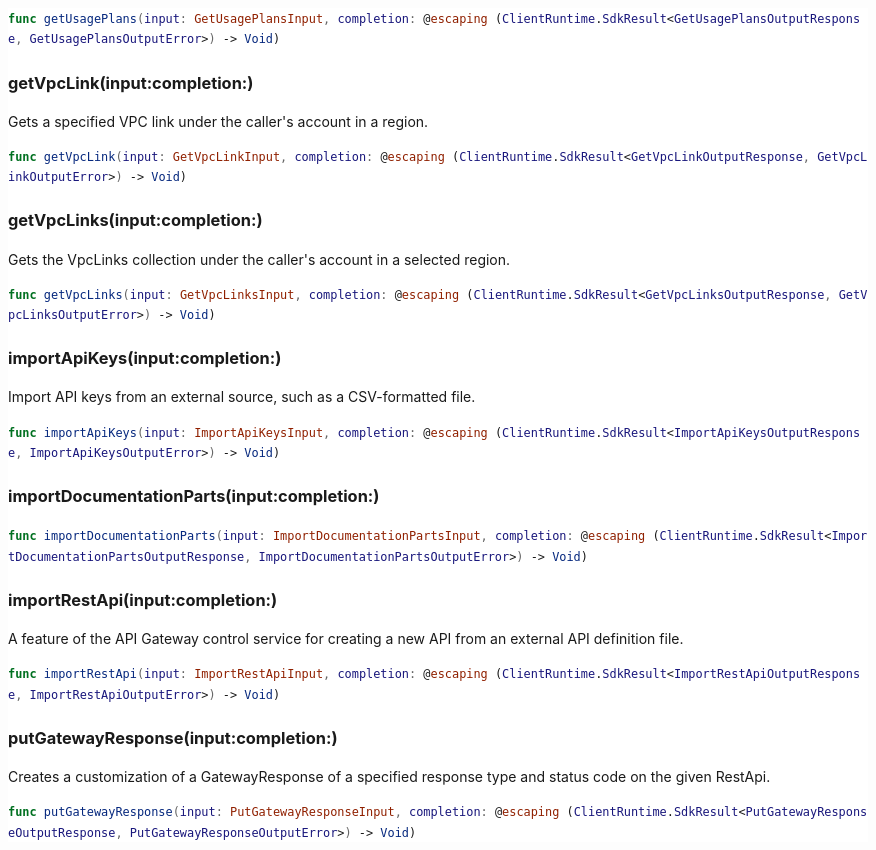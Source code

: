 ``` swift
func getUsagePlans(input: GetUsagePlansInput, completion: @escaping (ClientRuntime.SdkResult<GetUsagePlansOutputResponse, GetUsagePlansOutputError>) -> Void)
```

### getVpcLink(input:​completion:​)

Gets a specified VPC link under the caller's account in a region.

``` swift
func getVpcLink(input: GetVpcLinkInput, completion: @escaping (ClientRuntime.SdkResult<GetVpcLinkOutputResponse, GetVpcLinkOutputError>) -> Void)
```

### getVpcLinks(input:​completion:​)

Gets the VpcLinks collection under the caller's account in a selected region.

``` swift
func getVpcLinks(input: GetVpcLinksInput, completion: @escaping (ClientRuntime.SdkResult<GetVpcLinksOutputResponse, GetVpcLinksOutputError>) -> Void)
```

### importApiKeys(input:​completion:​)

Import API keys from an external source, such as a CSV-formatted file.

``` swift
func importApiKeys(input: ImportApiKeysInput, completion: @escaping (ClientRuntime.SdkResult<ImportApiKeysOutputResponse, ImportApiKeysOutputError>) -> Void)
```

### importDocumentationParts(input:​completion:​)

``` swift
func importDocumentationParts(input: ImportDocumentationPartsInput, completion: @escaping (ClientRuntime.SdkResult<ImportDocumentationPartsOutputResponse, ImportDocumentationPartsOutputError>) -> Void)
```

### importRestApi(input:​completion:​)

A feature of the API Gateway control service for creating a new API from an external API definition file.

``` swift
func importRestApi(input: ImportRestApiInput, completion: @escaping (ClientRuntime.SdkResult<ImportRestApiOutputResponse, ImportRestApiOutputError>) -> Void)
```

### putGatewayResponse(input:​completion:​)

Creates a customization of a GatewayResponse of a specified response type and status code on the given RestApi.

``` swift
func putGatewayResponse(input: PutGatewayResponseInput, completion: @escaping (ClientRuntime.SdkResult<PutGatewayResponseOutputResponse, PutGatewayResponseOutputError>) -> Void)
```

